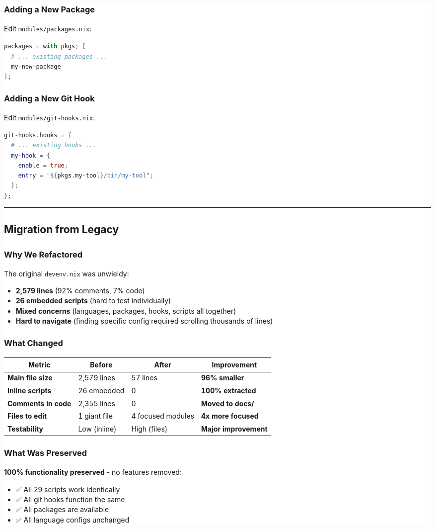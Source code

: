 ### Adding a New Package

Edit `modules/packages.nix`:
```nix
packages = with pkgs; [
  # ... existing packages ...
  my-new-package
];
```

### Adding a New Git Hook

Edit `modules/git-hooks.nix`:
```nix
git-hooks.hooks = {
  # ... existing hooks ...
  my-hook = {
    enable = true;
    entry = "${pkgs.my-tool}/bin/my-tool";
  };
};
```

---

## Migration from Legacy

### Why We Refactored

The original `devenv.nix` was unwieldy:
- **2,579 lines** (92% comments, 7% code)
- **26 embedded scripts** (hard to test individually)
- **Mixed concerns** (languages, packages, hooks, scripts all together)
- **Hard to navigate** (finding specific config required scrolling thousands of lines)

### What Changed

| Metric | Before | After | Improvement |
|--------|--------|-------|-------------|
| **Main file size** | 2,579 lines | 57 lines | **96% smaller** |
| **Inline scripts** | 26 embedded | 0 | **100% extracted** |
| **Comments in code** | 2,355 lines | 0 | **Moved to docs/** |
| **Files to edit** | 1 giant file | 4 focused modules | **4x more focused** |
| **Testability** | Low (inline) | High (files) | **Major improvement** |

### What Was Preserved

**100% functionality preserved** - no features removed:
- ✅ All 29 scripts work identically
- ✅ All git hooks function the same
- ✅ All packages are available
- ✅ All language configs unchanged
